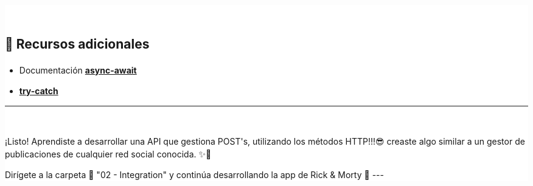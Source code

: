 
<br />

## **🔎 Recursos adicionales**

-  Documentación [**async-await**](https://javascript.info/async-await)

-  [**try-catch**](https://developer.mozilla.org/es/docs/Web/JavaScript/Reference/Statements/try...catch)

---

<br />

¡Listo! Aprendiste a desarrollar una API que gestiona POST's, utilizando los métodos HTTP!!!😎 creaste algo similar a un gestor de publicaciones de cualquier red social conocida. ✨🚀

Dirígete a la carpeta 📂 "02 - Integration" y continúa desarrollando la app de Rick & Morty 🤩 ---
